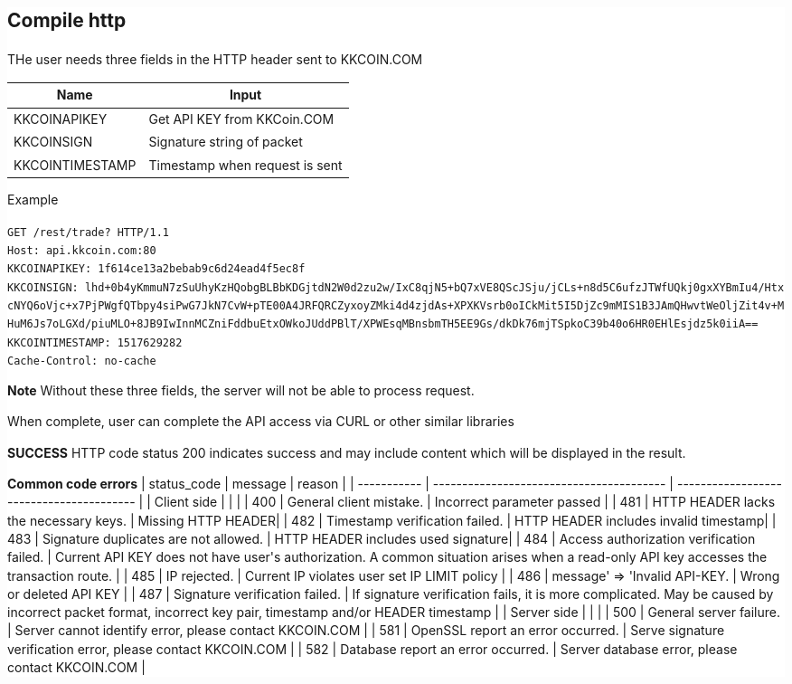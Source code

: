 ## Compile http
THe user needs three fields in the HTTP header sent to KKCOIN.COM

| Name           | Input                      |
| --------------- | ------------------------ |
| KKCOINAPIKEY    | Get API KEY from KKCoin.COM |
| KKCOINSIGN      | Signature string of packet               |
| KKCOINTIMESTAMP | Timestamp when request is sent               |

Example

```
GET /rest/trade? HTTP/1.1
Host: api.kkcoin.com:80
KKCOINAPIKEY: 1f614ce13a2bebab9c6d24ead4f5ec8f
KKCOINSIGN: lhd+0b4yKmmuN7zSuUhyKzHQobgBLBbKDGjtdN2W0d2zu2w/IxC8qjN5+bQ7xVE8QScJSju/jCLs+n8d5C6ufzJTWfUQkj0gxXYBmIu4/HtxcNYQ6oVjc+x7PjPWgfQTbpy4siPwG7JkN7CvW+pTE00A4JRFQRCZyxoyZMki4d4zjdAs+XPXKVsrb0oICkMit5I5DjZc9mMIS1B3JAmQHwvtWeOljZit4v+MHuM6Js7oLGXd/piuMLO+8JB9IwInnMCZniFddbuEtxOWkoJUddPBlT/XPWEsqMBnsbmTH5EE9Gs/dkDk76mjTSpkoC39b40o6HR0EHlEsjdz5k0iiA== 
KKCOINTIMESTAMP: 1517629282
Cache-Control: no-cache
```

**Note**  Without these three fields, the server will not be able to process request.

When complete, user can complete the API access via CURL or other similar libraries

**SUCCESS**
HTTP code status 200 indicates success and may include content which will be displayed in the result. 

**Common code errors**
| status_code | message                                  | reason                                   |
| ----------- | ---------------------------------------- | ---------------------------------------- |
| Client side        |                                          |                                          |
| 400         | General client mistake.                  | Incorrect parameter passed |
| 481         | HTTP HEADER lacks the necessary keys.    | Missing HTTP HEADER|
| 482         | Timestamp verification failed.           | HTTP HEADER includes invalid timestamp|
| 483         | Signature duplicates are not allowed.    | HTTP HEADER includes used signature|
| 484         | Access authorization verification failed. | Current API KEY does not have user's authorization. A common situation arises when a read-only API key accesses the transaction route. |
| 485         | IP rejected.                             | Current IP violates user set IP LIMIT policy               |
| 486         | message' => 'Invalid API-KEY.            | Wrong or deleted API KEY                        |
| 487         | Signature verification failed.           | If signature verification fails, it is more complicated. May be caused by incorrect packet format, incorrect key pair, timestamp and/or HEADER timestamp |
| Server side         |                                          |                                          |
| 500         | General server failure.                  | Server cannot identify error, please contact KKCOIN.COM                |
| 581         | OpenSSL report an error occurred.        | Serve signature verification error, please contact KKCOIN.COM                 |
| 582         | Database report an error occurred.       | Server database error, please contact KKCOIN.COM                  |
